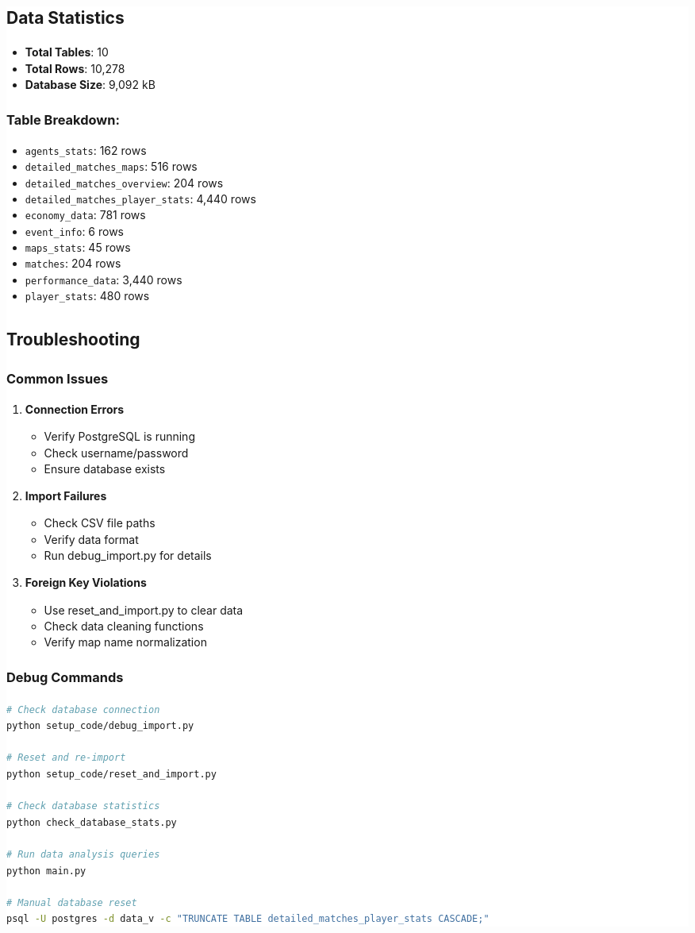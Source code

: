 ## Data Statistics

- **Total Tables**: 10
- **Total Rows**: 10,278
- **Database Size**: 9,092 kB

### Table Breakdown:

- `agents_stats`: 162 rows
- `detailed_matches_maps`: 516 rows
- `detailed_matches_overview`: 204 rows
- `detailed_matches_player_stats`: 4,440 rows
- `economy_data`: 781 rows
- `event_info`: 6 rows
- `maps_stats`: 45 rows
- `matches`: 204 rows
- `performance_data`: 3,440 rows
- `player_stats`: 480 rows

## Troubleshooting

### Common Issues

1. **Connection Errors**

   - Verify PostgreSQL is running
   - Check username/password
   - Ensure database exists

2. **Import Failures**

   - Check CSV file paths
   - Verify data format
   - Run debug_import.py for details

3. **Foreign Key Violations**
   - Use reset_and_import.py to clear data
   - Check data cleaning functions
   - Verify map name normalization

### Debug Commands

```bash
# Check database connection
python setup_code/debug_import.py

# Reset and re-import
python setup_code/reset_and_import.py

# Check database statistics
python check_database_stats.py

# Run data analysis queries
python main.py

# Manual database reset
psql -U postgres -d data_v -c "TRUNCATE TABLE detailed_matches_player_stats CASCADE;"
```

